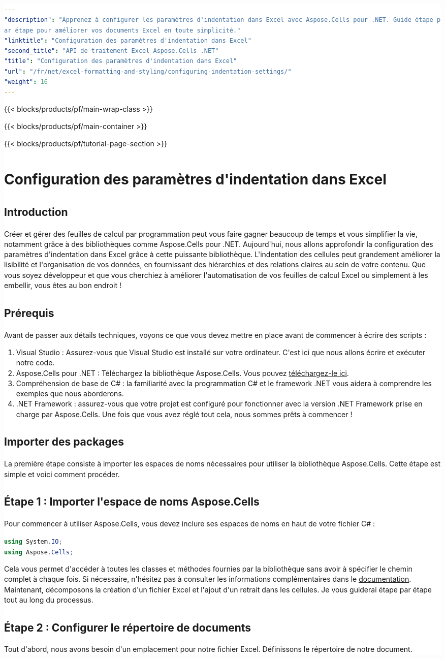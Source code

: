 ```yaml
---
"description": "Apprenez à configurer les paramètres d'indentation dans Excel avec Aspose.Cells pour .NET. Guide étape par étape pour améliorer vos documents Excel en toute simplicité."
"linktitle": "Configuration des paramètres d'indentation dans Excel"
"second_title": "API de traitement Excel Aspose.Cells .NET"
"title": "Configuration des paramètres d'indentation dans Excel"
"url": "/fr/net/excel-formatting-and-styling/configuring-indentation-settings/"
"weight": 16
---
```


{{< blocks/products/pf/main-wrap-class >}}

{{< blocks/products/pf/main-container >}}

{{< blocks/products/pf/tutorial-page-section >}}

# Configuration des paramètres d'indentation dans Excel

## Introduction
Créer et gérer des feuilles de calcul par programmation peut vous faire gagner beaucoup de temps et vous simplifier la vie, notamment grâce à des bibliothèques comme Aspose.Cells pour .NET. Aujourd'hui, nous allons approfondir la configuration des paramètres d'indentation dans Excel grâce à cette puissante bibliothèque. L'indentation des cellules peut grandement améliorer la lisibilité et l'organisation de vos données, en fournissant des hiérarchies et des relations claires au sein de votre contenu. Que vous soyez développeur et que vous cherchiez à améliorer l'automatisation de vos feuilles de calcul Excel ou simplement à les embellir, vous êtes au bon endroit !
## Prérequis
Avant de passer aux détails techniques, voyons ce que vous devez mettre en place avant de commencer à écrire des scripts :
1. Visual Studio : Assurez-vous que Visual Studio est installé sur votre ordinateur. C'est ici que nous allons écrire et exécuter notre code.
2. Aspose.Cells pour .NET : Téléchargez la bibliothèque Aspose.Cells. Vous pouvez [téléchargez-le ici](https://releases.aspose.com/cells/net/).
3. Compréhension de base de C# : la familiarité avec la programmation C# et le framework .NET vous aidera à comprendre les exemples que nous aborderons.
4. .NET Framework : assurez-vous que votre projet est configuré pour fonctionner avec la version .NET Framework prise en charge par Aspose.Cells.
Une fois que vous avez réglé tout cela, nous sommes prêts à commencer !
## Importer des packages
La première étape consiste à importer les espaces de noms nécessaires pour utiliser la bibliothèque Aspose.Cells. Cette étape est simple et voici comment procéder.
## Étape 1 : Importer l'espace de noms Aspose.Cells
Pour commencer à utiliser Aspose.Cells, vous devez inclure ses espaces de noms en haut de votre fichier C# :
```csharp
using System.IO;
using Aspose.Cells;
```
Cela vous permet d'accéder à toutes les classes et méthodes fournies par la bibliothèque sans avoir à spécifier le chemin complet à chaque fois. Si nécessaire, n'hésitez pas à consulter les informations complémentaires dans le [documentation](https://reference.aspose.com/cells/net/).
Maintenant, décomposons la création d'un fichier Excel et l'ajout d'un retrait dans les cellules. Je vous guiderai étape par étape tout au long du processus.
## Étape 2 : Configurer le répertoire de documents
Tout d'abord, nous avons besoin d'un emplacement pour notre fichier Excel. Définissons le répertoire de notre document.
```csharp
```